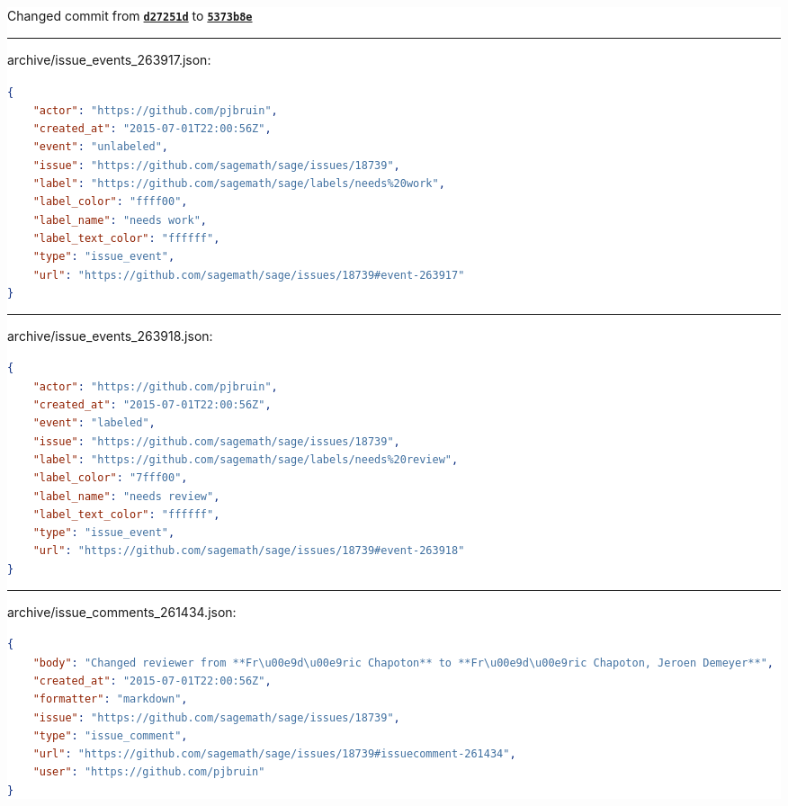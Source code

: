 Changed commit from **[`d27251d`](https://github.com/sagemath/sagetrac-mirror/commit/d27251de48beac243d5c3b1d8e6f4b607c375303)** to **[`5373b8e`](https://github.com/sagemath/sagetrac-mirror/commit/5373b8eeeeca1aef7816c85ccdf36d576850375d)**



---

archive/issue_events_263917.json:
```json
{
    "actor": "https://github.com/pjbruin",
    "created_at": "2015-07-01T22:00:56Z",
    "event": "unlabeled",
    "issue": "https://github.com/sagemath/sage/issues/18739",
    "label": "https://github.com/sagemath/sage/labels/needs%20work",
    "label_color": "ffff00",
    "label_name": "needs work",
    "label_text_color": "ffffff",
    "type": "issue_event",
    "url": "https://github.com/sagemath/sage/issues/18739#event-263917"
}
```



---

archive/issue_events_263918.json:
```json
{
    "actor": "https://github.com/pjbruin",
    "created_at": "2015-07-01T22:00:56Z",
    "event": "labeled",
    "issue": "https://github.com/sagemath/sage/issues/18739",
    "label": "https://github.com/sagemath/sage/labels/needs%20review",
    "label_color": "7fff00",
    "label_name": "needs review",
    "label_text_color": "ffffff",
    "type": "issue_event",
    "url": "https://github.com/sagemath/sage/issues/18739#event-263918"
}
```



---

archive/issue_comments_261434.json:
```json
{
    "body": "Changed reviewer from **Fr\u00e9d\u00e9ric Chapoton** to **Fr\u00e9d\u00e9ric Chapoton, Jeroen Demeyer**",
    "created_at": "2015-07-01T22:00:56Z",
    "formatter": "markdown",
    "issue": "https://github.com/sagemath/sage/issues/18739",
    "type": "issue_comment",
    "url": "https://github.com/sagemath/sage/issues/18739#issuecomment-261434",
    "user": "https://github.com/pjbruin"
}
```
